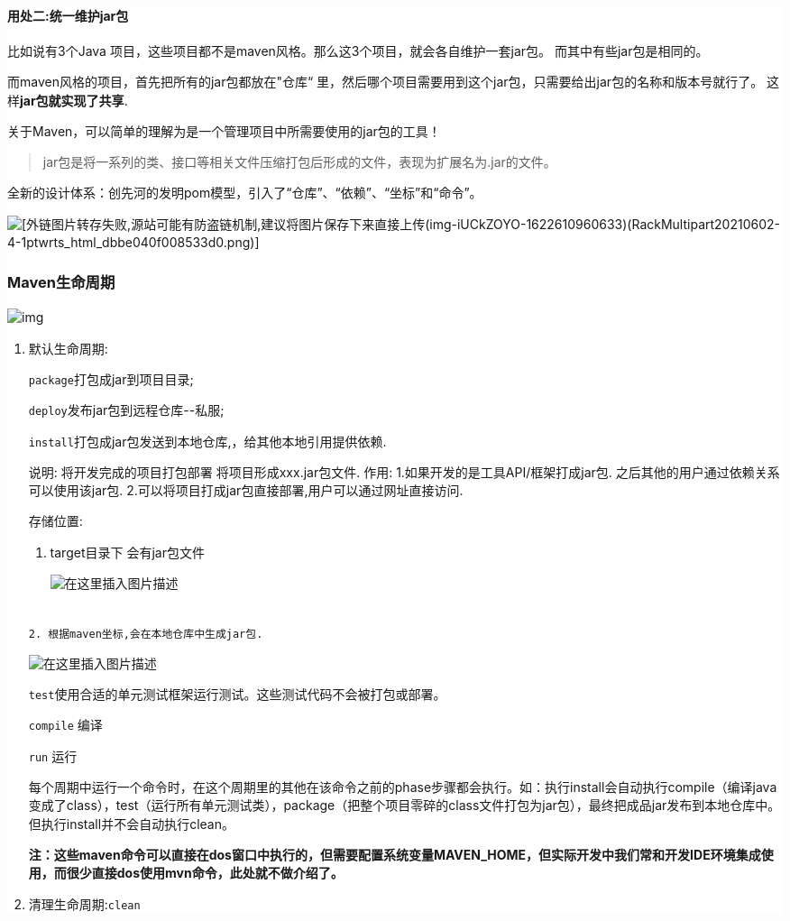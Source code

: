 #### 用处二:统一维护jar包

比如说有3个Java 项目，这些项目都不是maven风格。那么这3个项目，就会各自维护一套jar包。 而其中有些jar包是相同的。

而maven风格的项目，首先把所有的jar包都放在"仓库“ 里，然后哪个项目需要用到这个jar包，只需要给出jar包的名称和版本号就行了。 这样**jar包就实现了共享**.

关于Maven，可以简单的理解为是一个管理项目中所需要使用的jar包的工具！

> jar包是将一系列的类、接口等相关文件压缩打包后形成的文件，表现为扩展名为.jar的文件。

全新的设计体系：创先河的发明pom模型，引入了“仓库”、“依赖”、“坐标”和“命令”。

![[外链图片转存失败,源站可能有防盗链机制,建议将图片保存下来直接上传(img-iUCkZOYO-1622610960633)(RackMultipart20210602-4-1ptwrts_html_dbbe040f008533d0.png)]](https://img-blog.csdnimg.cn/20210602131734443.png?x-oss-process=image/watermark,type_ZmFuZ3poZW5naGVpdGk,shadow_10,text_aHR0cHM6Ly9ibG9nLmNzZG4ubmV0L3UwMTI5MzI4NzY=,size_16,color_FFFFFF,t_70)

### Maven生命周期

![img](https://img-blog.csdnimg.cn/20210602131935639.png?x-oss-process=image/watermark,type_ZmFuZ3poZW5naGVpdGk,shadow_10,text_aHR0cHM6Ly9ibG9nLmNzZG4ubmV0L3UwMTI5MzI4NzY=,size_16,color_FFFFFF,t_70)

1. 默认生命周期:

   `package`打包成jar到项目目录;

   `deploy`发布jar包到远程仓库--私服;

   `install`打包成jar包发送到本地仓库,，给其他本地引用提供依赖.

   说明: 将开发完成的项目打包部署 将项目形成xxx.jar包文件.
   作用:
   1.如果开发的是工具API/框架打成jar包. 之后其他的用户通过依赖关系可以使用该jar包.
   2.可以将项目打成jar包直接部署,用户可以通过网址直接访问.

   存储位置:

   1. target目录下 会有jar包文件
   
      ![在这里插入图片描述](https://img-blog.csdnimg.cn/104cc9458a504d1f847bf035a4e7bc3a.png?x-oss-process=image/watermark,type_d3F5LXplbmhlaQ,shadow_50,text_Q1NETiBA6Zeq6ICA5aSq6Ziz,size_16,color_FFFFFF,t_70,g_se,x_16)

   ```

   2. 根据maven坐标,会在本地仓库中生成jar包.

   ```

   ![在这里插入图片描述](https://img-blog.csdnimg.cn/7db7e7be67004b78a868a15395f9720a.png?x-oss-process=image/watermark,type_d3F5LXplbmhlaQ,shadow_50,text_Q1NETiBA6Zeq6ICA5aSq6Ziz,size_20,color_FFFFFF,t_70,g_se,x_16)

   `test`使用合适的单元测试框架运行测试。这些测试代码不会被打包或部署。

   `compile` 编译

   `run` 运行

   每个周期中运行一个命令时，在这个周期里的其他在该命令之前的phase步骤都会执行。如：执行install会自动执行compile（编译java变成了class），test（运行所有单元测试类），package（把整个项目零碎的class文件打包为jar包），最终把成品jar发布到本地仓库中。但执行install并不会自动执行clean。

   **注：这些maven命令可以直接在dos窗口中执行的，但需要配置系统变量MAVEN_HOME，但实际开发中我们常和开发IDE环境集成使用，而很少直接dos使用mvn命令，此处就不做介绍了。**

   

2. 清理生命周期:`clean`
